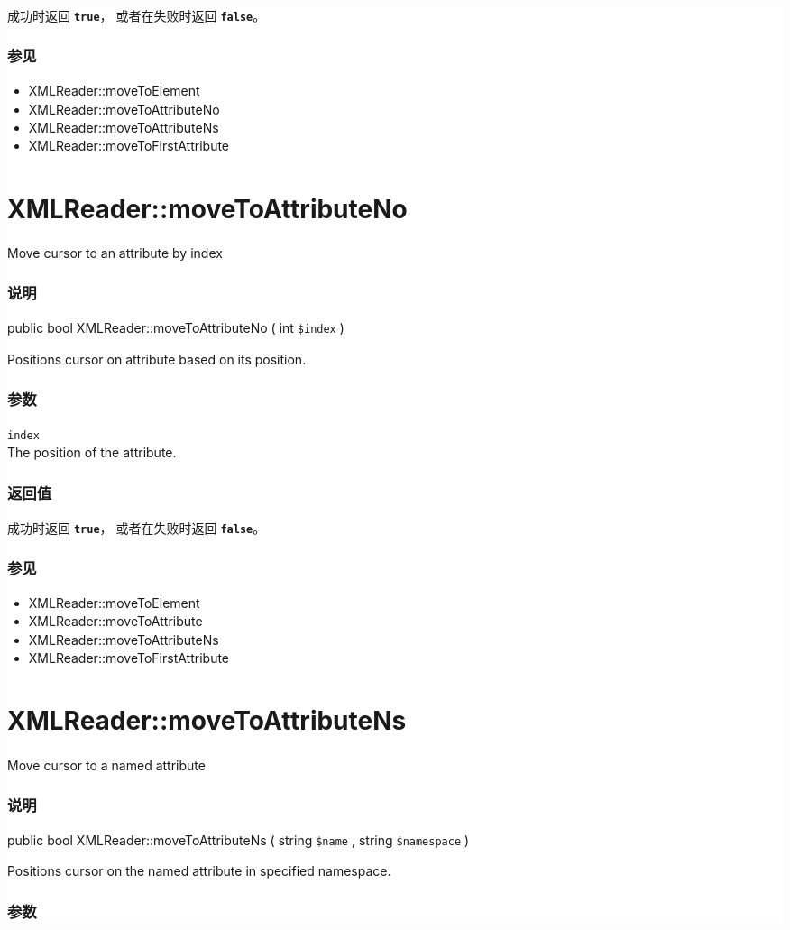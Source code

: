 成功时返回 **`true`**， 或者在失败时返回 **`false`**。

### 参见

-   <span class="methodname">XMLReader::moveToElement</span>
-   <span class="methodname">XMLReader::moveToAttributeNo</span>
-   <span class="methodname">XMLReader::moveToAttributeNs</span>
-   <span class="methodname">XMLReader::moveToFirstAttribute</span>

XMLReader::moveToAttributeNo
============================

Move cursor to an attribute by index

### 说明

<span class="modifier">public</span> <span class="type">bool</span>
<span class="methodname">XMLReader::moveToAttributeNo</span> ( <span
class="methodparam"><span class="type">int</span> `$index`</span> )

Positions cursor on attribute based on its position.

### 参数

`index`  
The position of the attribute.

### 返回值

成功时返回 **`true`**， 或者在失败时返回 **`false`**。

### 参见

-   <span class="methodname">XMLReader::moveToElement</span>
-   <span class="methodname">XMLReader::moveToAttribute</span>
-   <span class="methodname">XMLReader::moveToAttributeNs</span>
-   <span class="methodname">XMLReader::moveToFirstAttribute</span>

XMLReader::moveToAttributeNs
============================

Move cursor to a named attribute

### 说明

<span class="modifier">public</span> <span class="type">bool</span>
<span class="methodname">XMLReader::moveToAttributeNs</span> ( <span
class="methodparam"><span class="type">string</span> `$name`</span> ,
<span class="methodparam"><span class="type">string</span>
`$namespace`</span> )

Positions cursor on the named attribute in specified namespace.

### 参数
